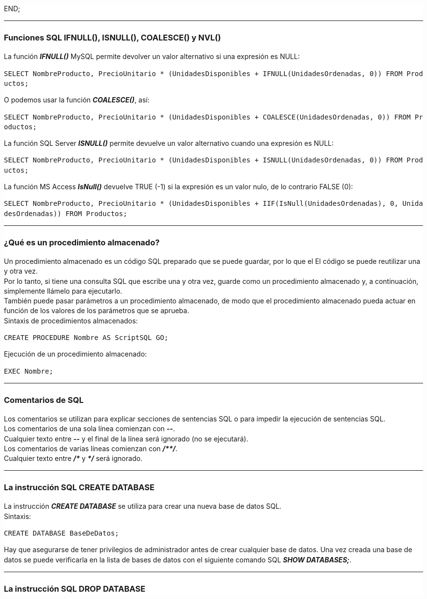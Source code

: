 END;
</pre>
<hr>
<h3>Funciones SQL IFNULL(), ISNULL(), COALESCE() y NVL()</h3>
La función <b><i>IFNULL()</i></b> MySQL permite devolver un valor alternativo si una expresión es NULL:
<pre>
SELECT NombreProducto, PrecioUnitario * (UnidadesDisponibles + IFNULL(UnidadesOrdenadas, 0)) FROM Productos;
</pre>
O podemos usar la función <b><i>COALESCE()</i></b>, así: 
<pre>
SELECT NombreProducto, PrecioUnitario * (UnidadesDisponibles + COALESCE(UnidadesOrdenadas, 0)) FROM Productos;
</pre>
La función SQL Server <b><i>ISNULL()</i></b> permite devuelve un valor alternativo cuando una expresión es NULL:
<pre>
SELECT NombreProducto, PrecioUnitario * (UnidadesDisponibles + ISNULL(UnidadesOrdenadas, 0)) FROM Productos;
</pre>
La función MS Access <b><i>IsNull()</i></b> devuelve TRUE (-1) si la expresión es un valor nulo, de lo contrario FALSE (0): 
<pre>
SELECT NombreProducto, PrecioUnitario * (UnidadesDisponibles + IIF(IsNull(UnidadesOrdenadas), 0, UnidadesOrdenadas)) FROM Productos;
</pre>
<hr>
<h3>¿Qué es un procedimiento almacenado?</h3>
Un procedimiento almacenado es un código SQL preparado que se puede guardar, por lo que el El código se puede reutilizar una y otra vez. <br>
Por lo tanto, si tiene una consulta SQL que escribe una y otra vez, guarde como un procedimiento almacenado y, a continuación, simplemente llámelo para ejecutarlo. <br>
También puede pasar parámetros a un procedimiento almacenado, de modo que el procedimiento almacenado pueda actuar en función de los valores de los parámetros que se aprueba. <br>
Sintaxis de procedimientos almacenados:
<pre>
CREATE PROCEDURE Nombre AS ScriptSQL GO;
</pre>
Ejecución de un procedimiento almacenado:
<pre>
EXEC Nombre;
</pre>
<hr>
<h3>Comentarios de SQL</h3>
Los comentarios se utilizan para explicar secciones de sentencias SQL o para impedir la ejecución de sentencias SQL. <br>
Los comentarios de una sola línea comienzan con <b><i>--</i></b>. <br>
Cualquier texto entre <b><i>--</i></b> y el final de la línea será ignorado (no se ejecutará). <br>
Los comentarios de varias líneas comienzan con <b><i>/**/</i></b>. <br>
Cualquier texto entre <b><i>/*</i></b> y <b><i>*/</i></b> será ignorado.
<hr>
<h3>La instrucción SQL CREATE DATABASE</h3>
La instrucción <b><i>CREATE DATABASE</i></b> se utiliza para crear una nueva base de datos SQL. <br>
Sintaxis:
<pre>
CREATE DATABASE BaseDeDatos;
</pre>
Hay que asegurarse de tener privilegios de administrador antes de crear cualquier base de datos. Una vez creada una base de datos se puede verificarla en la lista de bases de datos con el siguiente comando SQL <b><i>SHOW DATABASES;</i></b>.
<hr>
<h3>La instrucción SQL DROP DATABASE</h3>